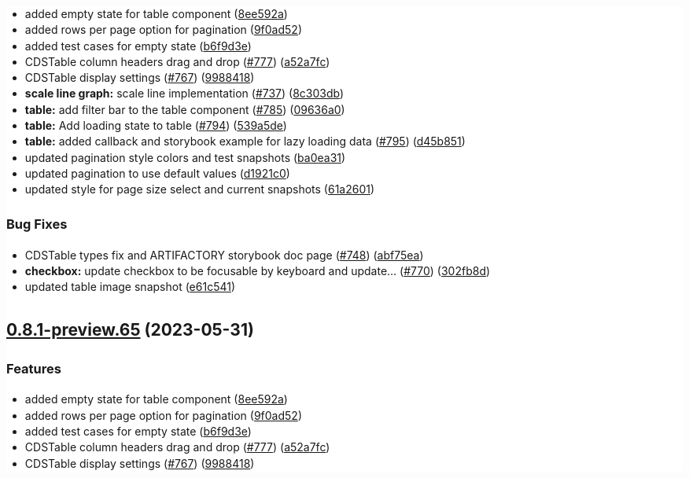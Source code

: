 * added empty state for table component ([8ee592a](https://github.com/ciscodesignsystems/magnetic-common-design-system/commit/8ee592a7db17e4d4e7b5dec34837dac65a697b60))
* added rows per page option for pagination ([9f0ad52](https://github.com/ciscodesignsystems/magnetic-common-design-system/commit/9f0ad52e4addc55ca8dd42ee379b9dc38b2f7e78))
* added test cases for empty state ([b6f9d3e](https://github.com/ciscodesignsystems/magnetic-common-design-system/commit/b6f9d3e9580a5d0283118f7cb13f5b0af1496de6))
* CDSTable column headers drag and drop ([#777](https://github.com/ciscodesignsystems/magnetic-common-design-system/issues/777)) ([a52a7fc](https://github.com/ciscodesignsystems/magnetic-common-design-system/commit/a52a7fc7a7c41ea21a44bc2f0c77bf5d8f9ee756))
* CDSTable display settings ([#767](https://github.com/ciscodesignsystems/magnetic-common-design-system/issues/767)) ([9988418](https://github.com/ciscodesignsystems/magnetic-common-design-system/commit/9988418a7502509c2caa34e460411abe0c28bd00))
* **scale line graph:** scale line implementation ([#737](https://github.com/ciscodesignsystems/magnetic-common-design-system/issues/737)) ([8c303db](https://github.com/ciscodesignsystems/magnetic-common-design-system/commit/8c303dbe77ac471ae627ef2f184d1608ae6ce136))
* **table:** add filter bar to the table component ([#785](https://github.com/ciscodesignsystems/magnetic-common-design-system/issues/785)) ([09636a0](https://github.com/ciscodesignsystems/magnetic-common-design-system/commit/09636a05d1f187b604b94b9b53671028c6e667c6))
* **table:** Add loading state to table ([#794](https://github.com/ciscodesignsystems/magnetic-common-design-system/issues/794)) ([539a5de](https://github.com/ciscodesignsystems/magnetic-common-design-system/commit/539a5de440323a7a2c7e5917da8091589ddd1706))
* **table:** added callback and storybook example for lazy loading data ([#795](https://github.com/ciscodesignsystems/magnetic-common-design-system/issues/795)) ([d45b851](https://github.com/ciscodesignsystems/magnetic-common-design-system/commit/d45b851a919faa2ba8a4e57b95349b66e2d758e7))
* updated pagination style colors and test snapshots ([ba0ea31](https://github.com/ciscodesignsystems/magnetic-common-design-system/commit/ba0ea31ef6508a67bda609f6a6fc598545242ddb))
* updated pagination to use default values ([d1921c0](https://github.com/ciscodesignsystems/magnetic-common-design-system/commit/d1921c0b805ed5c4a821423b64f2f5c997947bb6))
* updated style for page size select and current snapshots ([61a2601](https://github.com/ciscodesignsystems/magnetic-common-design-system/commit/61a26012b068edb8249fdf69a05c4f4b0c1fe5e0))


### Bug Fixes

* CDSTable types fix and ARTIFACTORY storybook doc page ([#748](https://github.com/ciscodesignsystems/magnetic-common-design-system/issues/748)) ([abf75ea](https://github.com/ciscodesignsystems/magnetic-common-design-system/commit/abf75ea8012c7fbc4b533eb2462ef0c42386e39b))
* **checkbox:** update checkbox to be focusable by keyboard and update… ([#770](https://github.com/ciscodesignsystems/magnetic-common-design-system/issues/770)) ([302fb8d](https://github.com/ciscodesignsystems/magnetic-common-design-system/commit/302fb8dd39355d6c78a5d9c92911a567e7e6ebd2))
* updated table image snapshot ([e61c541](https://github.com/ciscodesignsystems/magnetic-common-design-system/commit/e61c5414dd365d93677eb154657d491aa78d6182))



## [0.8.1-preview.65](https://github.com/ciscodesignsystems/magnetic-common-design-system/compare/v0.8.0...v0.8.1-preview.65) (2023-05-31)


### Features

* added empty state for table component ([8ee592a](https://github.com/ciscodesignsystems/magnetic-common-design-system/commit/8ee592a7db17e4d4e7b5dec34837dac65a697b60))
* added rows per page option for pagination ([9f0ad52](https://github.com/ciscodesignsystems/magnetic-common-design-system/commit/9f0ad52e4addc55ca8dd42ee379b9dc38b2f7e78))
* added test cases for empty state ([b6f9d3e](https://github.com/ciscodesignsystems/magnetic-common-design-system/commit/b6f9d3e9580a5d0283118f7cb13f5b0af1496de6))
* CDSTable column headers drag and drop ([#777](https://github.com/ciscodesignsystems/magnetic-common-design-system/issues/777)) ([a52a7fc](https://github.com/ciscodesignsystems/magnetic-common-design-system/commit/a52a7fc7a7c41ea21a44bc2f0c77bf5d8f9ee756))
* CDSTable display settings ([#767](https://github.com/ciscodesignsystems/magnetic-common-design-system/issues/767)) ([9988418](https://github.com/ciscodesignsystems/magnetic-common-design-system/commit/9988418a7502509c2caa34e460411abe0c28bd00))